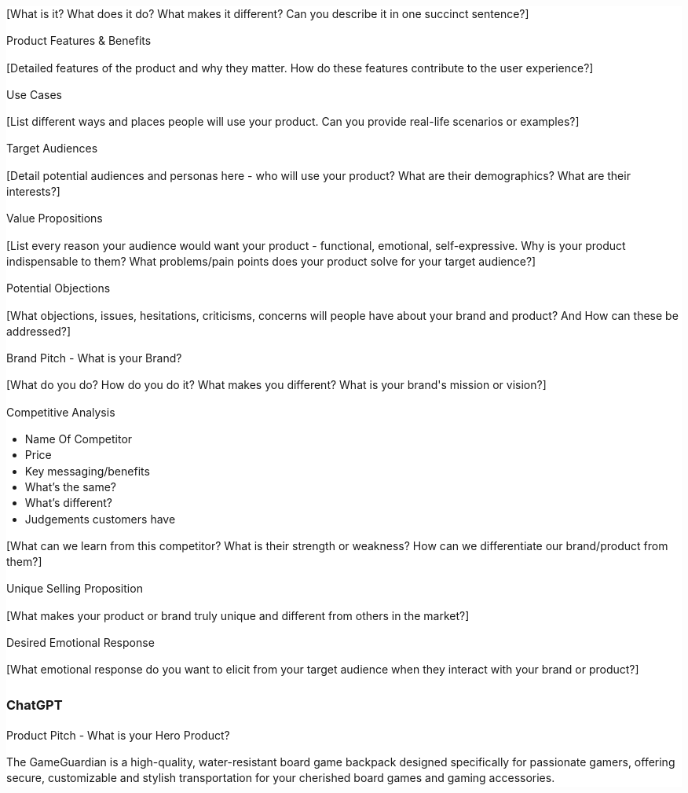 [What is it? What does it do? What makes it different? Can you describe it in one succinct sentence?]

Product Features & Benefits

[Detailed features of the product and why they matter. How do these features contribute to the user experience?]

Use Cases

[List different ways and places people will use your product. Can you provide real-life scenarios or examples?]

Target Audiences

[Detail potential audiences and personas here - who will use your product? What are their demographics? What are their interests?]

Value Propositions

[List every reason your audience would want your product - functional, emotional, self-expressive. Why is your product indispensable to them? What problems/pain points does your product solve for your target audience?]

Potential Objections

[What objections, issues, hesitations, criticisms, concerns will people have about your brand and product? And How can these be addressed?]

Brand Pitch - What is your Brand?

[What do you do? How do you do it? What makes you different? What is your brand's mission or vision?]

Competitive Analysis

- Name Of Competitor
- Price
- Key messaging/benefits
- What’s the same?
- What’s different?
- Judgements customers have

[What can we learn from this competitor? What is their strength or weakness? How can we differentiate our brand/product from them?]

Unique Selling Proposition

[What makes your product or brand truly unique and different from others in the market?]

Desired Emotional Response

[What emotional response do you want to elicit from your target audience when they interact with your brand or product?]

### ChatGPT

Product Pitch - What is your Hero Product?

The GameGuardian is a high-quality, water-resistant board game backpack designed specifically for passionate gamers, offering secure, customizable and stylish transportation for your cherished board games and gaming accessories.
